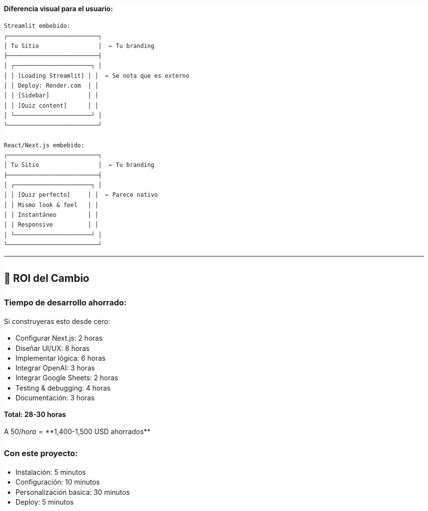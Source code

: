**Diferencia visual para el usuario:**

```
Streamlit embebido:
┌──────────────────────────┐
│ Tu Sitio                 │  ← Tu branding
├──────────────────────────┤
│ ┌──────────────────────┐ │
│ │ [Loading Streamlit] │ │  ← Se nota que es externo
│ │ Deploy: Render.com  │ │
│ │ [Sidebar]           │ │
│ │ [Quiz content]      │ │
│ └──────────────────────┘ │
└──────────────────────────┘

React/Next.js embebido:
┌──────────────────────────┐
│ Tu Sitio                 │  ← Tu branding
├──────────────────────────┤
│ ┌──────────────────────┐ │
│ │ [Quiz perfecto]     │ │  ← Parece nativo
│ │ Mismo look & feel   │ │
│ │ Instantáneo         │ │
│ │ Responsive          │ │
│ └──────────────────────┘ │
└──────────────────────────┘
```

---

## 🎯 ROI del Cambio

### Tiempo de desarrollo ahorrado:

Si construyeras esto desde cero:
- Configurar Next.js: 2 horas
- Diseñar UI/UX: 8 horas
- Implementar lógica: 6 horas
- Integrar OpenAI: 3 horas
- Integrar Google Sheets: 2 horas
- Testing & debugging: 4 horas
- Documentación: 3 horas

**Total: 28-30 horas**

A $50/hora = **$1,400-1,500 USD ahorrados**

### Con este proyecto:
- Instalación: 5 minutos
- Configuración: 10 minutos
- Personalización básica: 30 minutos
- Deploy: 5 minutos
